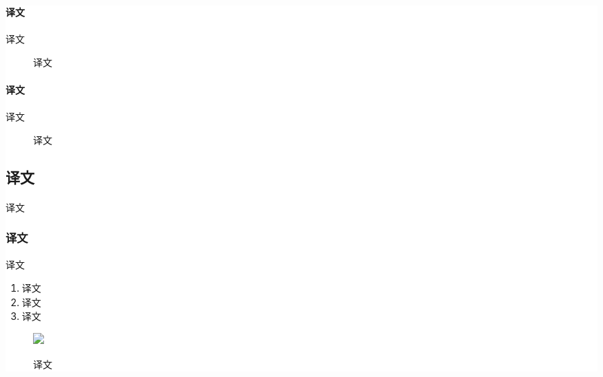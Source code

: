 </figure>

[en]: <> (Parallax)
#### 译文

[en]: <> (Multiple surfaces at different elevations that move at different speeds can create a sense of depth and place focus on foreground content.)
译文

<figure>

<video controls loop muted preload="metadata" class="mdui-video-fluid">
<source data-src="{assets_path}/environment/elevation/shrine-parallax.mp4" src="{assets_path}/environment/elevation/shrine-parallax.mp4" type="video/mp4">
</video>

<figcaption>

[en]: <> (The foreground surface moves faster than the background image, creating a sense of depth.)
译文

</figcaption>

</figure>

[en]: <> (Combining motion techniques)
#### 译文

[en]: <> (Elevation can be emphasized through a combination of motion techniques.)
译文

<figure>

<video controls loop muted preload="metadata" class="mdui-video-fluid">
<source data-src="{assets_path}/environment/elevation/basil-parallax.mp4" src="{assets_path}/environment/elevation/basil-parallax.mp4" type="video/mp4">
</video>

<figcaption>

[en]: <> (Parallax motion and scaling emphasize which surfaces are in front of others.)
译文

</figcaption>

</figure>

[en]: <> (Elevation hierarchy)
<h2 id="elevation-hierarchy">译文</h2>

[en]: <> (Content relates to other content depending on whether they are at similar or different elevations.)
译文

[en]: <> (Content at different elevations)
### 译文

[en]: <> (Surfaces in front of other surfaces typically:)
译文

[en]: <> (Contain more important content)
[en]: <> (Focus attention, such as a dialog)
[en]: <> (Control the surfaces behind it, such as actions in an app bar)
1. 译文
2. 译文
3. 译文

<figure>

![]({assets_path}/environment/elevation/abovesurface-footnote-1.png)

<figcaption>

[en]: <> (Front \(1\) and side \(2\) views of a desktop interface demonstrate how more important content that is of primary focus \(B\) appears in front of content that is of secondary focus, like footnotes \(A\).)
译文

</figcaption></figure>


[en]: <> (Elevation)
[en]: <> (Elevation is the relative distance between two surfaces along the z-axis.)
[en]: <> (*Component elevation values*)
[en]: <> (Nav drawer: 16dp)
[en]: <> (App bar: 4dp)
[en]: <> (Card: 1dp to 8dp)
[en]: <> (FAB: 6dp)
[en]: <> (Button: 2dp to 8dp)
[en]: <> (Dialog: 24dp)
[en]: <> (Elevation in Material Design)
[en]: <> (Depicting elevation)
[en]: <> (Default elevations)
[en]: <> (Elevation in Material Design)
[en]: <> (Measuring elevation)
[en]: <> (Elevation in Material Design is measured as the distance between Material surfaces. The distance from the front of one Material surface to the front of another is measured along the z-axis in density-independent pixels \(dps\) and depicted \(by default\) using [shadows]\(https://www.mdui.org/design/environment/elevation.html#depicting-elevation\))
[en]: <> (One surface at 1dp elevation and another surface at 8dp elevation, as viewed from the front)
[en]: <> (The difference in elevation between the two surfaces is 7dp, as viewed from the side)
[en]: <> (Surfaces at the same elevation can appear differently when other surfaces are behind them.)
[en]: <> (Both surfaces A and B are at the same 8dp elevation. They cast different shadows because Surface B is in front of another surface \(C\) that already has elevation.)
[en]: <> (Elevation differences between surfaces \(A\), \(B\), and \(C\), as viewed from the side.)
[en]: <> (The elevation system)
[en]: <> (All Material Design surfaces, and components, have elevation values.)
[en]: <> (Surfaces at different elevations do the following:)
[en]: <> (Allow surfaces to move in front of and behind other surfaces, such as content scrolling behind app bars)
[en]: <> (Reflect spatial relationships, such as how a floating action button’s shadow indicates it is separate from a card collection)
[en]: <> (Focus attention on the highest elevation, such as a dialog temporarily appearing in front of other surfaces)
[en]: <> (Elevation can be depicted using shadows or other visual cues, such as surface fills or opacities.)
[en]: <> (Material Design displays elevation using shadows.)
[en]: <> (Different surface fills can be used to express elevation instead of shadows.)
[en]: <> (Opacity can be used to express elevation instead of shadows.)
[en]: <> (Resting elevation)
[en]: <> (Resting elevations are starting elevation values given to components by default. Components move from resting elevations in response to the user or a system event. All Material components have resting elevations that are the same for each type of component. For example, all cards have the same resting elevations as each other, and a dialog has the same resting elevation as other dialogs.)
[en]: <> (Resting elevation and environment)
[en]: <> (Resting elevations vary based on the environment, platform, or app. The resting elevations on mobile are designed to provide visual cues, like shadows, to indicate when components are interactive. In contrast, resting elevations on desktop are shallower because other cues, like hover states, communicate when a component is interactive. For example, cards at 0dp elevation on desktop are outlined with a stroke.)
[en]: <> (Resting elevations on mobile for an app bar \(A\), cards \(B\), and a floating action button \(C\), as viewed from the front)
[en]: <> (The same components, as viewed from the side)
[en]: <> (Resting elevations on desktop for an app bar \(A\), floating action button \(B\), and cards \(C\), as viewed from the front)
[en]: <> (The same components, as viewed from the side)
[en]: <> (Changing elevation)
[en]: <> (Components can change elevation in response to user input or system events. When this happens, components move to preset *dynamic elevation offsets*, which are the default elevations components move to when not resting.)
[en]: <> (Dynamic elevation offsets are the same across each type of component. For example, all cards use the same offset as other cards, and all floating action buttons use the same offset as other floating action buttons.)
[en]: <> (Once the user input \(or system event\) is completed or cancelled, the component swiftly returns to its resting elevation.)
[en]: <> (Some components respond to user input with increases in elevation.)
[en]: <> (Upon user input, this button increases its elevation from 2dp to 8dp)
[en]: <> (The same component, as viewed from the side)
[en]: <> (Elevation interference)
[en]: <> (When a component moves between its resting elevation and dynamic elevation offset, it shouldn’t collide with other components.)
[en]: <> (To avoid these kinds of collisions, components can move out of the way. For example, if increasing a card’s elevation positions it to pass through a floating action button, that button can disappear or move off-screen before the collision occurs.)
[en]: <> (You can also design your app’s layout to avoid collisions, such as placing a floating action button beside cards, instead of directly above them.)
[en]: <> (Temporarily reposition or remove components which might collide with transitioning components. Front \(1\) and side \(2\) views of a card stream on a mobile device, demonstrating how a floating action button \(B\) disappears when a card \(A\) is picked up.)
[en]: <> (Design your app to minimize opportunities for elevation-based interference.)
[en]: <> (Depicting elevation)
[en]: <> (To successfully depict elevation, a surface must show:)
[en]: <> (Surface edges, contrasting the surface from its surroundings)
[en]: <> (Overlap with other surfaces, either at rest or in motion)
[en]: <> (Distance from other surfaces)
[en]: <> (Surface edges)
[en]: <> (Edges help to express the tactile quality of Material surfaces. They show where one surface ends and another begins by separating different parts of a UI into identifiable components. For example, the edges of an app bar show that it is separate from a grid list, communicating to the user that the grid list scrolls independently of the app bar.)
[en]: <> (By default, Material surfaces use shadows to indicate edges. Other methods can be used to indicate edges, such as:)
[en]: <> (Giving surfaces different colors)
[en]: <> (Giving surfaces different opacities)
[en]: <> (Edges must create sufficient contrast between surfaces \(by meeting or exceeding accessible contrast ratios\) for them to be seen as separate from one another.)
[en]: <> (Without showing edges, it’s unclear if this image contains one or more surfaces.)
[en]: <> (Contrasting surface fills provide enough contrast to make it clear that this image has two surfaces.)
[en]: <> (Surface overlap)
[en]: <> (When a surface overlaps another surface, either partially or completely, it indicates that the two surfaces occupy different elevations \(but not the degree, or amount, of difference between them\). Surfaces at higher elevations appear in front of those at lower elevations, meaning they are positioned at different elevations along the z-axis. Surfaces may overlap one another by default, or become overlapped as a result of motion that changes their position in the UI.)
[en]: <> (When surfaces have different opacities or insufficient contrast from one another, it can make it difficult to tell which surface is in front of another. Avoid ambiguous overlap by ensuring surface edges are clearly defined.)
[en]: <> (Shadows show surface edges, surface overlap, and the degree of elevation.)
[en]: <> (Different surface colors show surface edges and overlap, but not the degree of elevation.)
[en]: <> (Opacity shows surface edges and overlap, but not the degree of elevation.)
[en]: <> (The top app bar overlaps the cards, indicating it is in front of the cards. This overlap doesn’t express the degree of elevation between the surfaces.)
[en]: <> (Without visual cues of surface edges and overlap, it’s not possible to determine how many surfaces are present, which surfaces are above the others, nor the degree of elevation between surfaces.)
[en]: <> (Distance)
[en]: <> (The degree of elevation difference between surfaces can be expressed using scrimmed backgrounds, or using shadows.)
[en]: <> (Scrimmed backgrounds)
[en]: <> (When the background is scrimmed in a UI, it expresses that the content above it is at a higher elevation. Scrimmed backgrounds express large, but unspecified, amounts of elevation.)
[en]: <> (A scrimmed background can indicate surface overlap, but not the degree of elevation.)
[en]: <> (The lack of shadows or scrimmed background makes it difficult to distinguish the dialog box from the background.)
[en]: <> (Shadows)
[en]: <> (Shadows can express the degree of elevation between surfaces in ways that other techniques cannot.)
[en]: <> (Both a shadow’s size and amount of softness or diffusion express the degree of distance between two surfaces. For example, a surface with a shadow that is small and sharp indicates a surface’s close proximity to the surface behind it. Larger, softer shadows express more distance.)
[en]: <> (Subtle differences in shadow size and diffusion communicate:)
[en]: <> (A detailed degree of distance between two surfaces)
[en]: <> (Elevation differences between non-overlapping surfaces)
[en]: <> (Shadows show the edges of a surface and its degree of elevation against the background. They also make differences in surface elevations perceptible between non-overlapping surfaces.)
[en]: <> (Shadows make differences in surface elevation perceptible. The smaller, sharper shadow of the app bar \(1\) indicates it is at a lower elevation than the menu \(2\), which has a larger, softer shadow.)
[en]: <> (The lack of shadows or other visual cues to indicate edges and surface overlap creates insufficient contrast between surfaces. As a result, it’s difficult to understand which pieces of this UI are grouped together.)
[en]: <> (Don’t use shadows for style only.)
[en]: <> (Motion and elevation)
[en]: <> (Motion can emphasize elevation using the following methods:)
[en]: <> (Changes in shadows)
[en]: <> (Displaying overlap)
[en]: <> (Pushing)
[en]: <> (Scaling)
[en]: <> (Changes in shadows)
[en]: <> (Changes in shadow size and softness emphasize changes in elevation.)
[en]: <> (The shadow grows to emphasize the card is rising.)
[en]: <> (Displaying overlap)
[en]: <> (A surface may overlap another upon animation, either partially or completely, showing which surface is in front of the other.)
[en]: <> (As it expands, a surface may show elevation by overlapping nearby surfaces.)
[en]: <> (Pushing)
[en]: <> (Surfaces that share the same elevation can move surfaces in their path.)
[en]: <> (A selected list item expands, pushing surrounding items away.)
[en]: <> (Scaling)
[en]: <> (Scaling the size of a surface up or down can emphasize elevation changes.)
[en]: <> (Foreground and background surfaces scale up and down to emphasize elevation changes.)
[en]: <> (Front \(1\) and side \(2\) views of a mobile interface demonstrate how placing content on a higher surface, like a bottom sheet \(A\), can focus attention while maintaining context.)
[en]: <> (Front \(1\) and side \(2\) views of a mobile interface demonstrate how content on a lower surface \(A\) is usually controlled by the surface in front of it, such as a navigation drawer \(B\).)
[en]: <> (Content on coplanar surfaces)
[en]: <> (Positioning surfaces at the same elevation makes them coplanar, and may indicate they contain content of equal importance as one another. For example, all cards in a collection have equal importance.)
[en]: <> (Cards \(A, B\), as viewed from the front, have the same elevation and move together, reinforcing that their content has similar hierarchy)
[en]: <> (The same components, as viewed from the side)
[en]: <> (Surfaces that don’t express elevation can appear coplanar. For surfaces that don’t express elevation, you can communicate hierarchy differences through their content and by adjusting their horizontal and vertical layout position to suggest their relative hierarchy levels.)
[en]: <> (For example, on a dashboard with coplanar surfaces, detail content is placed next to parent content, based on the direction a language’s text is displayed.)
[en]: <> (A desktop UI, as viewed from the front, demonstrates how the left-to-right positioning of surfaces at the same elevation \(A, B, C\) communicates hierarchy based on English language content.)
[en]: <> (The same components, as viewed from the side)
[en]: <> (Default elevations)
[en]: <> (All elements have default values for resting elevation and dynamic elevation offsets. Certain components are positioned at higher elevations than others, establishing a consistent elevation order across all components. For example, dialogs always appear in front of all other components.)
[en]: <> (The following table lists default values for resting elevation and dynamic elevation offsets.)
[en]: <> (Table of default elevation values)
[en]: <> (Component                                                         | Default elevation values \(dp\))
[en]: <> (---------                                                         |----------)
[en]: <> (Dialog                                                            | 24)
[en]: <> (Modal bottom sheet<br>Modal side sheet                            | 16)
[en]: <> (Navigation drawer                                                 | 16)
[en]: <> (Floating action button \(FAB - pressed\)                          | 12)
[en]: <> (Standard bottom sheet<br>Standard side sheet                      | 8)
[en]: <> (Bottom navigation bar                                             | 8)
[en]: <> (Bottom app bar                                                    | 8)
[en]: <> (Menus and sub menus                                               | 8)
[en]: <> (Card \(when picked up\)                                           | 8)
[en]: <> (Contained button \(pressed state\)                                | 8)
[en]: <> (Floating action button \(FAB - resting elevation\)<br>Snackbar    | 6)
[en]: <> (Top app bar \(scrolled state\)                                    | 4)
[en]: <> (Top app bar \(resting elevation\)                                 | 0 or 4)
[en]: <> (Refresh indicator<br>Search bar \(scrolled state\)                | 3)
[en]: <> (Contained button \(resting elevation\)                            | 2)
[en]: <> (Search bar \(resting elevation\)                                  | 1)
[en]: <> (Card \(resting elevation\)                                        | 1)
[en]: <> (Switch                                                            | 1)
[en]: <> (Text button                                                       | 0)
[en]: <> (Standard side sheet                                               | 0)
[en]: <> (Diagram of default elevation values)
[en]: <> (Cross-section diagram showing the resting elevation and dynamic elevation offsets for multiple components.)